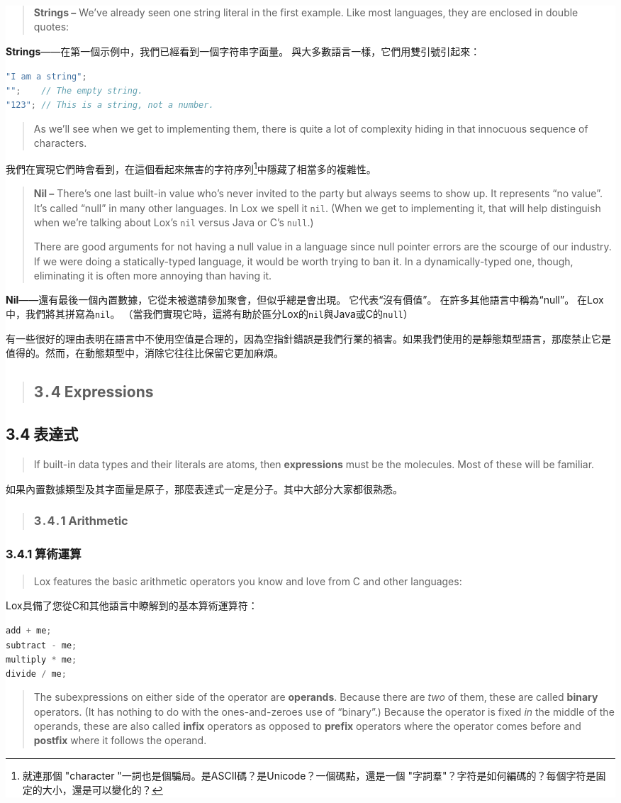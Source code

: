 > **Strings –** We’ve already seen one string literal in the first example. Like most languages, they are enclosed in double quotes:

**Strings**——在第一個示例中，我們已經看到一個字符串字面量。 與大多數語言一樣，它們用雙引號引起來：

```c
"I am a string";
"";    // The empty string.
"123"; // This is a string, not a number.
```

> As we’ll see when we get to implementing them, there is quite a lot of complexity hiding in that innocuous sequence of characters.

我們在實現它們時會看到，在這個看起來無害的字符序列[^7]中隱藏了相當多的複雜性。

> **Nil –** There’s one last built-in value who’s never invited to the party but always seems to show up. It represents “no value”. It’s called “null” in many other languages. In Lox we spell it `nil`. (When we get to implementing it, that will help distinguish when we’re talking about Lox’s `nil` versus Java or C’s `null`.)
>
> There are good arguments for not having a null value in a language since null pointer errors are the scourge of our industry. If we were doing a statically-typed language, it would be worth trying to ban it. In a dynamically-typed one, though, eliminating it is often more annoying than having it.

**Nil**——還有最後一個內置數據，它從未被邀請參加聚會，但似乎總是會出現。 它代表“沒有價值”。 在許多其他語言中稱為“null”。 在Lox中，我們將其拼寫為`nil`。 （當我們實現它時，這將有助於區分Lox的`nil`與Java或C的`null`）

有一些很好的理由表明在語言中不使用空值是合理的，因為空指針錯誤是我們行業的禍害。如果我們使用的是靜態類型語言，那麼禁止它是值得的。然而，在動態類型中，消除它往往比保留它更加麻煩。

> ## 3 . 4 Expressions

## 3.4 表達式

> If built-in data types and their literals are atoms, then **expressions** must be the molecules. Most of these will be familiar.

如果內置數據類型及其字面量是原子，那麼表達式一定是分子。其中大部分大家都很熟悉。

> ### 3 . 4 . 1 Arithmetic

### 3.4.1 算術運算

> Lox features the basic arithmetic operators you know and love from C and other languages:

Lox具備了您從C和其他語言中瞭解到的基本算術運算符：

```c
add + me;
subtract - me;
multiply * me;
divide / me;
```

> The subexpressions on either side of the operator are **operands**. Because there are *two* of them, these are called **binary** operators. (It has nothing to do with the ones-and-zeroes use of “binary”.) Because the operator is fixed *in* the middle of the operands, these are also called **infix** operators as opposed to **prefix** operators where the operator comes before and **postfix** where it follows the operand.


[^1]: 如果你不親自運行代碼，那教程就毫無意義。唉，你還沒有Lox解釋器，因為你還沒有建立一個!不要害怕。你可以用[我的](https://github.com/munificent/craftinginterpreters)。
[^2]: 我肯定有偏見，但我認為Lox的語法很乾淨。 C語言最嚴重的語法問題就是關於類型的。丹尼斯·裏奇（Dennis Ritchie）有個想法叫“聲明反映使用”，其中變量聲明反映了為獲得基本類型的值而必須對變量執行的操作。這主意不錯，但是我認為實踐中效果不太好。Lox沒有靜態類型，所以我們避免了這一點。
[^3]: 現在，JavaScript已席捲全球，並已用於構建大量應用程序，很難將其視為“小腳本語言”。但是Brendan Eich曾在十天內將第一個JS解釋器嵌入了Netscape Navigator，以使網頁上的按鈕具有動畫效果。 從那時起，JavaScript逐漸發展起來，但是它曾經是一種可愛的小語言。因為Eich大概只用了一集MacGyver的時間把JS糅合在一起，所以它有一些奇怪的語義，會有明顯的拼湊痕跡。比如變量提升、動態綁定`this`、數組中的漏洞和隱式轉換等。我有幸在Lox上多花了點時間，所以它應該更乾淨一些。
[^4]: 畢竟，我們用於實現Lox的兩種語言都是靜態類型的。
[^5]: 在實踐中，引用計數和追蹤更像是連續體的兩端，而不是對立的雙方。大多數引用計數系統最終會執行一些跟蹤來處理循環，如果你仔細觀察的話，分代收集器的寫屏障看起來有點像保留調用。有關這方面的更多信息，請參閲[垃圾收集統一理論](https://researcher.watson.ibm.com/researcher/files/us-bacon/Bacon04Unified.pdf)(PDF)。
[^6]: 布爾變量是Lox中唯一以人名George Boole命名的數據類型，這也是為什麼 "Boolean "是大寫的原因。他死於1864年，比數字計算機把他的代數變成電子信息的時間早了近一個世紀。我很好奇他看到自己的名字出現在數十億行Java代碼中時會怎麼想。
[^7]: 就連那個 "character "一詞也是個騙局。是ASCII碼？是Unicode？一個碼點，還是一個 "字詞羣"？字符是如何編碼的？每個字符是固定的大小，還是可以變化的？
[^8]: 有些操作符有兩個以上的操作數，並且操作符與操作數之間是交錯的。唯一廣泛使用的是C及其相近語言中的“條件”或“三元”操作符:`condition ?thenArm: elseArm;`，有些人稱這些為mixfix操作符。有一些語言允許您定義自己的操作符，並控制它們的定位方式——它們的 "固定性"。。
[^9]: 我使用了and和or，而不是&&和||，因為Lox不使用&和|作為位元操作符。不存在單字符形式的情況下引入雙字符形式感覺很奇怪。我喜歡用單詞來表示運算，也是因為它們實際上是控制流結構，而不是簡單的操作符。
[^10]: 將 print 融入到語言中，而不是僅僅將其作為一個核心庫函數，這是一種入侵。但對我們來説，這是一個很有用的“入侵”：這意味着在我們實現所有定義函數、按名稱查找和調用函數所需的機制之前，我們的解釋器可以就開始產生輸出。
[^11]: 這是一種情況，沒有nil並強制每個變量初始化為某個值，會比處理nil本身更麻煩。
[^12]: 我們已經有and和or可以進行分支處理，我們可以用遞歸來重複代碼，所以理論上這就足夠了。但是，在命令式語言中這樣編程會很尷尬。另一方面，Scheme沒有內置的循環結構。它確實依賴遞歸進行重複執行代碼。Smalltalk沒有內置的分支結構，並且依賴動態分派來選擇性地執行代碼。
[^13]: 我沒有在Lox中使用do-while循環，因為它們並不常見，相比while循環也沒有多餘的內涵。如果你高興的話，就把它加入到你的實現中去吧。你自己做主。
[^14]: 這是我做出的讓步，因為本書中的實現是按章節劃分的。for-in循環需要迭代器協議中的某種動態分派來處理不同類型的序列，但我們完成控制流之後才能實現這種分派。我們可以回過頭來，添加for-in循環，但我認為這樣做不會教給你什麼超級有趣的東西。
[^15]: 説到術語，一些靜態類型的語言，比如C語言，會對函數的聲明和定義進行區分。聲明是將函數的類型和它的名字綁定在一起，所以調用時可以進行類型檢查，但不提供函數體。定義也會填入函數的主體，這樣就可以進行編譯。由於Lox是動態類型的，所以這種區分沒有意義。一個函數聲明完全指定了函數，包括它的主體。
[^16]: Peter J. Landin創造了這個詞。沒錯，幾乎一半的編程語言術語都是他創造的。它們中的大部分都出自一篇不可思議的論文 "[The Next 700 Programming Languages](https://homepages.inf.ed.ac.uk/wadler/papers/papers-we-love/landin-next-700.pdf)"。為了實現這類函數，您需要創建一個數據結構，將函數代碼和它所需要的周圍變量綁定在一起。他稱它為“閉包”，是因為函數“閉合”並保留了它需要的變量。
[^17]: 實際上，基於類的語言和基於原型的語言之間的界限變得模糊了。JavaScript的“構造函數”概念[使您很難](http://gameprogrammingpatterns.com/prototype.html#what-about-javascript)定義類對象。 同時，基於類的Ruby非常樂意讓您將方法附加到單個實例中。
[^18]: Perl的發明家/先知Larry Wall將其稱為“水牀理論”。 某些複雜性是必不可少的，無法消除。 如果在某個位置將其向下推，則在另一個位置會出現膨脹。原型語言並沒有消除類的複雜性，因為它們確實讓用户通過構建近似類的元編程庫來承擔這種複雜性。
[^19]: 為什麼用<操作符？我不喜歡引入一個新的關鍵字，比如extends。Lox不使用:來做其他事情，所以我也不想保留它。相反，我借鑑了Ruby的做法，使用了<。如果你瞭解任何類型理論，你會發現這並不是一個完全任意的選擇。一個子類的每一個實例也是它的超類的一個實例，但可能有超類的實例不是子類的實例。這意味着，在對象的宇宙中，子類對象的集合比超類的集合要小，儘管類型迷們通常用<:來表示這種關係。
[^20]: Lox不同於不繼承構造函數的c++、Java和c#，而是類似於Smalltalk和Ruby，它們繼承了構造函數。
[^21]: 這裏的8軌音樂指的是磁帶。在中國大陸，通常“磁帶”或者“錄音帶”一詞都指緊湊音頻盒帶，因為它的應用非常廣泛。在中國台灣，reel-to-reel tape被稱為盤式錄音帶、緊湊音頻盒帶（Compact audio cassette）被稱為卡式錄音帶、8軌軟片（8-track cartridges)）被稱為匣式錄音帶。